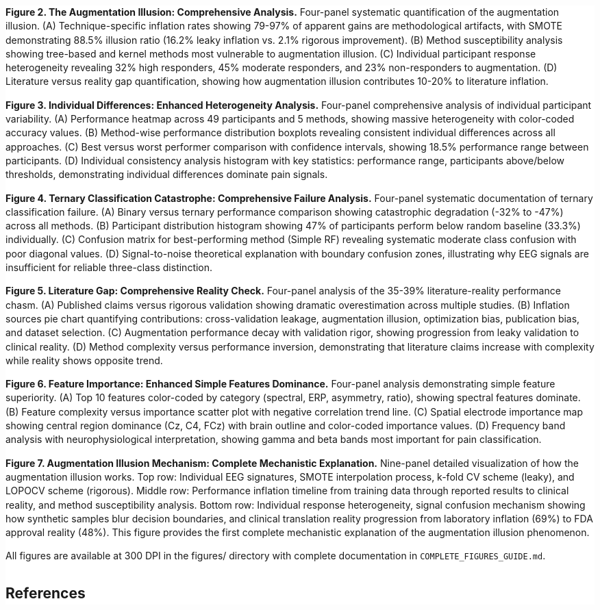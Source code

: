 **Figure 2. The Augmentation Illusion: Comprehensive Analysis.** Four-panel systematic quantification of the augmentation illusion. (A) Technique-specific inflation rates showing 79-97% of apparent gains are methodological artifacts, with SMOTE demonstrating 88.5% illusion ratio (16.2% leaky inflation vs. 2.1% rigorous improvement). (B) Method susceptibility analysis showing tree-based and kernel methods most vulnerable to augmentation illusion. (C) Individual participant response heterogeneity revealing 32% high responders, 45% moderate responders, and 23% non-responders to augmentation. (D) Literature versus reality gap quantification, showing how augmentation illusion contributes 10-20% to literature inflation.

**Figure 3. Individual Differences: Enhanced Heterogeneity Analysis.** Four-panel comprehensive analysis of individual participant variability. (A) Performance heatmap across 49 participants and 5 methods, showing massive heterogeneity with color-coded accuracy values. (B) Method-wise performance distribution boxplots revealing consistent individual differences across all approaches. (C) Best versus worst performer comparison with confidence intervals, showing 18.5% performance range between participants. (D) Individual consistency analysis histogram with key statistics: performance range, participants above/below thresholds, demonstrating individual differences dominate pain signals.

**Figure 4. Ternary Classification Catastrophe: Comprehensive Failure Analysis.** Four-panel systematic documentation of ternary classification failure. (A) Binary versus ternary performance comparison showing catastrophic degradation (-32% to -47%) across all methods. (B) Participant distribution histogram showing 47% of participants perform below random baseline (33.3%) individually. (C) Confusion matrix for best-performing method (Simple RF) revealing systematic moderate class confusion with poor diagonal values. (D) Signal-to-noise theoretical explanation with boundary confusion zones, illustrating why EEG signals are insufficient for reliable three-class distinction.

**Figure 5. Literature Gap: Comprehensive Reality Check.** Four-panel analysis of the 35-39% literature-reality performance chasm. (A) Published claims versus rigorous validation showing dramatic overestimation across multiple studies. (B) Inflation sources pie chart quantifying contributions: cross-validation leakage, augmentation illusion, optimization bias, publication bias, and dataset selection. (C) Augmentation performance decay with validation rigor, showing progression from leaky validation to clinical reality. (D) Method complexity versus performance inversion, demonstrating that literature claims increase with complexity while reality shows opposite trend.

**Figure 6. Feature Importance: Enhanced Simple Features Dominance.** Four-panel analysis demonstrating simple feature superiority. (A) Top 10 features color-coded by category (spectral, ERP, asymmetry, ratio), showing spectral features dominate. (B) Feature complexity versus importance scatter plot with negative correlation trend line. (C) Spatial electrode importance map showing central region dominance (Cz, C4, FCz) with brain outline and color-coded importance values. (D) Frequency band analysis with neurophysiological interpretation, showing gamma and beta bands most important for pain classification.

**Figure 7. Augmentation Illusion Mechanism: Complete Mechanistic Explanation.** Nine-panel detailed visualization of how the augmentation illusion works. Top row: Individual EEG signatures, SMOTE interpolation process, k-fold CV scheme (leaky), and LOPOCV scheme (rigorous). Middle row: Performance inflation timeline from training data through reported results to clinical reality, and method susceptibility analysis. Bottom row: Individual response heterogeneity, signal confusion mechanism showing how synthetic samples blur decision boundaries, and clinical translation reality progression from laboratory inflation (69%) to FDA approval reality (48%). This figure provides the first complete mechanistic explanation of the augmentation illusion phenomenon.

All figures are available at 300 DPI in the figures/ directory with complete documentation in `COMPLETE_FIGURES_GUIDE.md`.

## References
